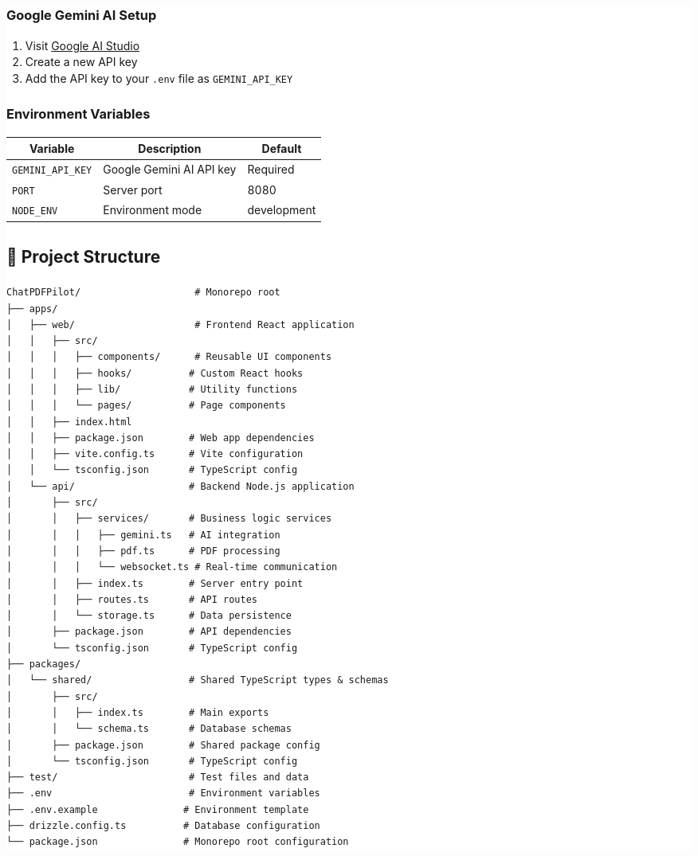 ### Google Gemini AI Setup

1. Visit [Google AI Studio](https://makersuite.google.com/app/apikey)
2. Create a new API key
3. Add the API key to your `.env` file as `GEMINI_API_KEY`

### Environment Variables

| Variable | Description | Default |
|----------|-------------|---------|
| `GEMINI_API_KEY` | Google Gemini AI API key | Required |
| `PORT` | Server port | 8080 |
| `NODE_ENV` | Environment mode | development |

## 📁 Project Structure

```
ChatPDFPilot/                    # Monorepo root
├── apps/
│   ├── web/                     # Frontend React application
│   │   ├── src/
│   │   │   ├── components/      # Reusable UI components
│   │   │   ├── hooks/          # Custom React hooks
│   │   │   ├── lib/            # Utility functions
│   │   │   └── pages/          # Page components
│   │   ├── index.html
│   │   ├── package.json        # Web app dependencies
│   │   ├── vite.config.ts      # Vite configuration
│   │   └── tsconfig.json       # TypeScript config
│   └── api/                    # Backend Node.js application
│       ├── src/
│       │   ├── services/       # Business logic services
│       │   │   ├── gemini.ts   # AI integration
│       │   │   ├── pdf.ts      # PDF processing
│       │   │   └── websocket.ts # Real-time communication
│       │   ├── index.ts        # Server entry point
│       │   ├── routes.ts       # API routes
│       │   └── storage.ts      # Data persistence
│       ├── package.json        # API dependencies
│       └── tsconfig.json       # TypeScript config
├── packages/
│   └── shared/                 # Shared TypeScript types & schemas
│       ├── src/
│       │   ├── index.ts        # Main exports
│       │   └── schema.ts       # Database schemas
│       ├── package.json        # Shared package config
│       └── tsconfig.json       # TypeScript config
├── test/                       # Test files and data
├── .env                        # Environment variables
├── .env.example               # Environment template
├── drizzle.config.ts          # Database configuration
└── package.json               # Monorepo root configuration
```
